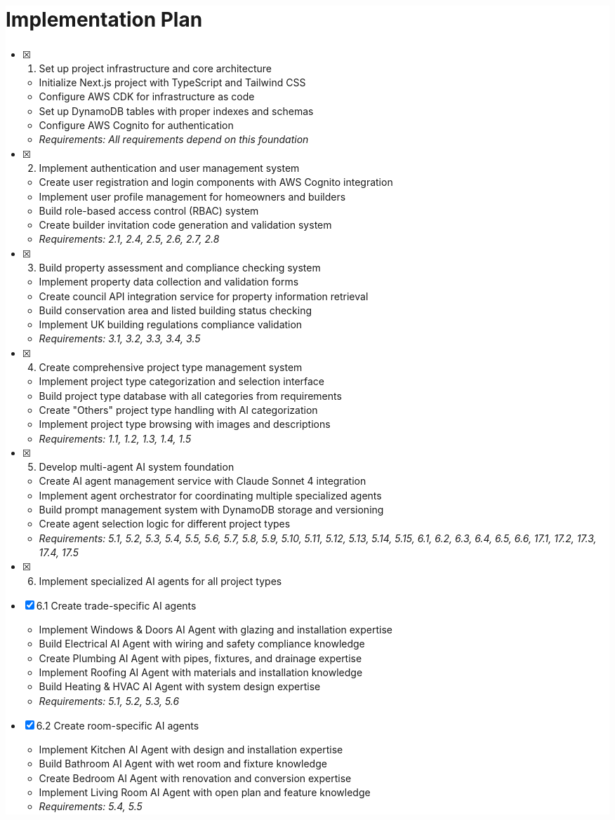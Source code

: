# Implementation Plan

- [x] 1. Set up project infrastructure and core architecture
  - Initialize Next.js project with TypeScript and Tailwind CSS
  - Configure AWS CDK for infrastructure as code
  - Set up DynamoDB tables with proper indexes and schemas
  - Configure AWS Cognito for authentication
  - _Requirements: All requirements depend on this foundation_

- [x] 2. Implement authentication and user management system
  - Create user registration and login components with AWS Cognito integration
  - Implement user profile management for homeowners and builders
  - Build role-based access control (RBAC) system
  - Create builder invitation code generation and validation system
  - _Requirements: 2.1, 2.4, 2.5, 2.6, 2.7, 2.8_

- [x] 3. Build property assessment and compliance checking system
  - Implement property data collection and validation forms
  - Create council API integration service for property information retrieval
  - Build conservation area and listed building status checking
  - Implement UK building regulations compliance validation
  - _Requirements: 3.1, 3.2, 3.3, 3.4, 3.5_

- [x] 4. Create comprehensive project type management system
  - Implement project type categorization and selection interface
  - Build project type database with all categories from requirements
  - Create "Others" project type handling with AI categorization
  - Implement project type browsing with images and descriptions
  - _Requirements: 1.1, 1.2, 1.3, 1.4, 1.5_

- [x] 5. Develop multi-agent AI system foundation
  - Create AI agent management service with Claude Sonnet 4 integration
  - Implement agent orchestrator for coordinating multiple specialized agents
  - Build prompt management system with DynamoDB storage and versioning
  - Create agent selection logic for different project types
  - _Requirements: 5.1, 5.2, 5.3, 5.4, 5.5, 5.6, 5.7, 5.8, 5.9, 5.10, 5.11, 5.12, 5.13, 5.14, 5.15, 6.1, 6.2, 6.3, 6.4, 6.5, 6.6, 17.1, 17.2, 17.3, 17.4, 17.5_

- [x] 6. Implement specialized AI agents for all project types
- [x] 6.1 Create trade-specific AI agents
  - Implement Windows & Doors AI Agent with glazing and installation expertise
  - Build Electrical AI Agent with wiring and safety compliance knowledge
  - Create Plumbing AI Agent with pipes, fixtures, and drainage expertise
  - Implement Roofing AI Agent with materials and installation knowledge
  - Build Heating & HVAC AI Agent with system design expertise
  - _Requirements: 5.1, 5.2, 5.3, 5.6_

- [x] 6.2 Create room-specific AI agents
  - Implement Kitchen AI Agent with design and installation expertise
  - Build Bathroom AI Agent with wet room and fixture knowledge
  - Create Bedroom AI Agent with renovation and conversion expertise
  - Implement Living Room AI Agent with open plan and feature knowledge
  - _Requirements: 5.4, 5.5_
